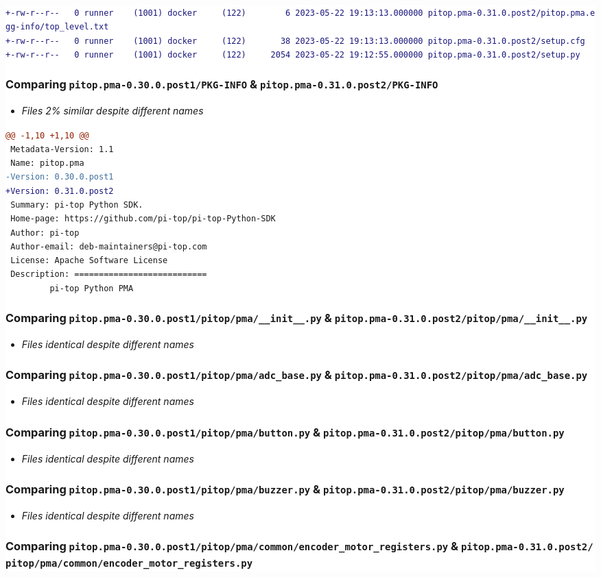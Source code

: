 ```diff
+-rw-r--r--   0 runner    (1001) docker     (122)        6 2023-05-22 19:13:13.000000 pitop.pma-0.31.0.post2/pitop.pma.egg-info/top_level.txt
+-rw-r--r--   0 runner    (1001) docker     (122)       38 2023-05-22 19:13:13.000000 pitop.pma-0.31.0.post2/setup.cfg
+-rw-r--r--   0 runner    (1001) docker     (122)     2054 2023-05-22 19:12:55.000000 pitop.pma-0.31.0.post2/setup.py
```

### Comparing `pitop.pma-0.30.0.post1/PKG-INFO` & `pitop.pma-0.31.0.post2/PKG-INFO`

 * *Files 2% similar despite different names*

```diff
@@ -1,10 +1,10 @@
 Metadata-Version: 1.1
 Name: pitop.pma
-Version: 0.30.0.post1
+Version: 0.31.0.post2
 Summary: pi-top Python SDK.
 Home-page: https://github.com/pi-top/pi-top-Python-SDK
 Author: pi-top
 Author-email: deb-maintainers@pi-top.com
 License: Apache Software License
 Description: ===========================
         pi-top Python PMA
```

### Comparing `pitop.pma-0.30.0.post1/pitop/pma/__init__.py` & `pitop.pma-0.31.0.post2/pitop/pma/__init__.py`

 * *Files identical despite different names*

### Comparing `pitop.pma-0.30.0.post1/pitop/pma/adc_base.py` & `pitop.pma-0.31.0.post2/pitop/pma/adc_base.py`

 * *Files identical despite different names*

### Comparing `pitop.pma-0.30.0.post1/pitop/pma/button.py` & `pitop.pma-0.31.0.post2/pitop/pma/button.py`

 * *Files identical despite different names*

### Comparing `pitop.pma-0.30.0.post1/pitop/pma/buzzer.py` & `pitop.pma-0.31.0.post2/pitop/pma/buzzer.py`

 * *Files identical despite different names*

### Comparing `pitop.pma-0.30.0.post1/pitop/pma/common/encoder_motor_registers.py` & `pitop.pma-0.31.0.post2/pitop/pma/common/encoder_motor_registers.py`

